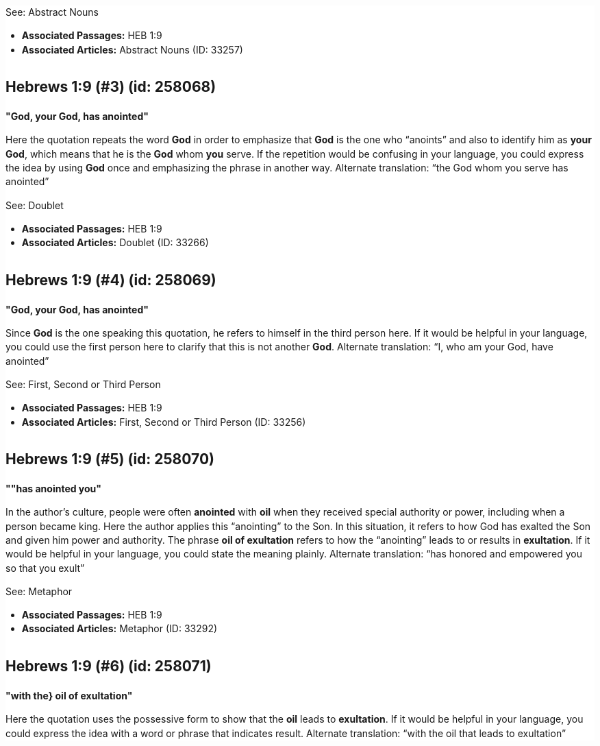 See: Abstract Nouns

* **Associated Passages:** HEB 1:9
* **Associated Articles:** Abstract Nouns (ID: 33257)

## Hebrews 1:9 (#3) (id: 258068)

**"God, your God, has anointed"**

Here the quotation repeats the word **God** in order to emphasize that **God** is the one who “anoints” and also to identify him as **your God**, which means that he is the **God** whom **you** serve. If the repetition would be confusing in your language, you could express the idea by using **God** once and emphasizing the phrase in another way. Alternate translation: “the God whom you serve has anointed”

See: Doublet

* **Associated Passages:** HEB 1:9
* **Associated Articles:** Doublet (ID: 33266)

## Hebrews 1:9 (#4) (id: 258069)

**"God, your God, has anointed"**

Since **God** is the one speaking this quotation, he refers to himself in the third person here. If it would be helpful in your language, you could use the first person here to clarify that this is not another **God**. Alternate translation: “I, who am your God, have anointed”

See: First, Second or Third Person

* **Associated Passages:** HEB 1:9
* **Associated Articles:** First, Second or Third Person (ID: 33256)

## Hebrews 1:9 (#5) (id: 258070)

**""has anointed you"**

In the author’s culture, people were often **anointed** with **oil** when they received special authority or power, including when a person became king. Here the author applies this “anointing” to the Son. In this situation, it refers to how God has exalted the Son and given him power and authority. The phrase **oil of exultation** refers to how the “anointing” leads to or results in **exultation**. If it would be helpful in your language, you could state the meaning plainly. Alternate translation: “has honored and empowered you so that you exult”

See: Metaphor

* **Associated Passages:** HEB 1:9
* **Associated Articles:** Metaphor (ID: 33292)

## Hebrews 1:9 (#6) (id: 258071)

**"with the} oil of exultation"**

Here the quotation uses the possessive form to show that the **oil** leads to **exultation**. If it would be helpful in your language, you could express the idea with a word or phrase that indicates result. Alternate translation: “with the oil that leads to exultation”
